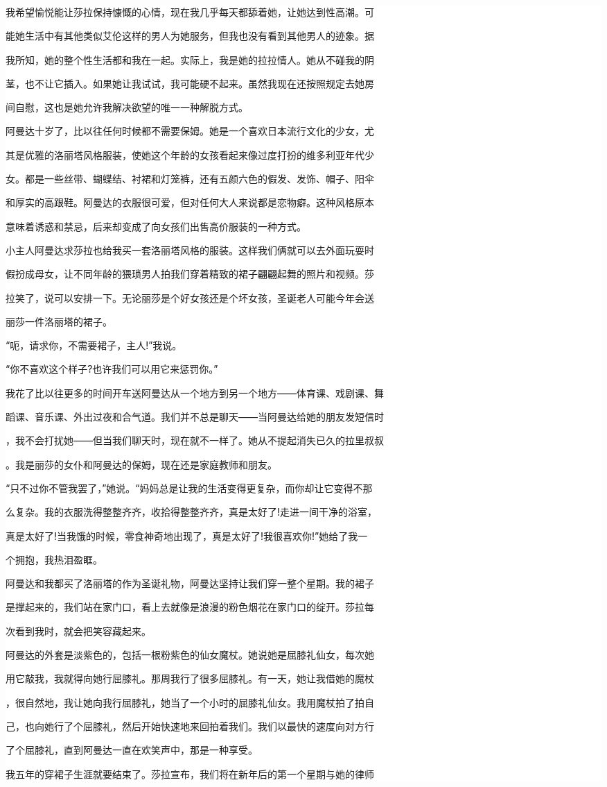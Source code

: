 我希望愉悦能让莎拉保持慷慨的心情，现在我几乎每天都舔着她，让她达到性高潮。可

能她生活中有其他类似艾伦这样的男人为她服务，但我也没有看到其他男人的迹象。据

我所知，她的整个性生活都和我在一起。实际上，我是她的拉拉情人。她从不碰我的阴

茎，也不让它插入。如果她让我试试，我可能硬不起来。虽然我现在还按照规定去她房

间自慰，这也是她允许我解决欲望的唯一一种解脱方式。

阿曼达十岁了，比以往任何时候都不需要保姆。她是一个喜欢日本流行文化的少女，尤

其是优雅的洛丽塔风格服装，使她这个年龄的女孩看起来像过度打扮的维多利亚年代少

女。都是一些丝带、蝴蝶结、衬裙和灯笼裤，还有五颜六色的假发、发饰、帽子、阳伞

和厚实的高跟鞋。阿曼达的衣服很可爱，但对任何大人来说都是恋物癖。这种风格原本

意味着诱惑和禁忌，后来却变成了向女孩们出售高价服装的一种方式。

小主人阿曼达求莎拉也给我买一套洛丽塔风格的服装。这样我们俩就可以去外面玩耍时

假扮成母女，让不同年龄的猥琐男人拍我们穿着精致的裙子翩翩起舞的照片和视频。莎

拉笑了，说可以安排一下。无论丽莎是个好女孩还是个坏女孩，圣诞老人可能今年会送

丽莎一件洛丽塔的裙子。

“呃，请求你，不需要裙子，主人!”我说。

“你不喜欢这个样子?也许我们可以用它来惩罚你。”

我花了比以往更多的时间开车送阿曼达从一个地方到另一个地方——体育课、戏剧课、舞

蹈课、音乐课、外出过夜和合气道。我们并不总是聊天——当阿曼达给她的朋友发短信时

，我不会打扰她——但当我们聊天时，现在就不一样了。她从不提起消失已久的拉里叔叔

。我是丽莎的女仆和阿曼达的保姆，现在还是家庭教师和朋友。

“只不过你不管我罢了，”她说。“妈妈总是让我的生活变得更复杂，而你却让它变得不那

么复杂。我的衣服洗得整整齐齐，收拾得整整齐齐，真是太好了!走进一间干净的浴室，

真是太好了!当我饿的时候，零食神奇地出现了，真是太好了!我很喜欢你!”她给了我一

个拥抱，我热泪盈眶。

阿曼达和我都买了洛丽塔的作为圣诞礼物，阿曼达坚持让我们穿一整个星期。我的裙子

是撑起来的，我们站在家门口，看上去就像是浪漫的粉色烟花在家门口的绽开。莎拉每

次看到我时，就会把笑容藏起来。

阿曼达的外套是淡紫色的，包括一根粉紫色的仙女魔杖。她说她是屈膝礼仙女，每次她

用它敲我，我就得向她行屈膝礼。那周我行了很多屈膝礼。有一天，她让我借她的魔杖

，很自然地，我让她向我行屈膝礼，她当了一个小时的屈膝礼仙女。我用魔杖拍了拍自

己，也向她行了个屈膝礼，然后开始快速地来回拍着我们。我们以最快的速度向对方行

了个屈膝礼，直到阿曼达一直在欢笑声中，那是一种享受。

我五年的穿裙子生涯就要结束了。莎拉宣布，我们将在新年后的第一个星期与她的律师
